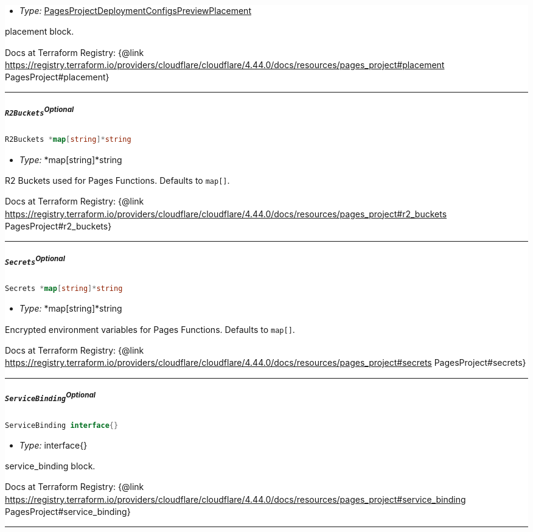 - *Type:* <a href="#@cdktf/provider-cloudflare.pagesProject.PagesProjectDeploymentConfigsPreviewPlacement">PagesProjectDeploymentConfigsPreviewPlacement</a>

placement block.

Docs at Terraform Registry: {@link https://registry.terraform.io/providers/cloudflare/cloudflare/4.44.0/docs/resources/pages_project#placement PagesProject#placement}

---

##### `R2Buckets`<sup>Optional</sup> <a name="R2Buckets" id="@cdktf/provider-cloudflare.pagesProject.PagesProjectDeploymentConfigsPreview.property.r2Buckets"></a>

```go
R2Buckets *map[string]*string
```

- *Type:* *map[string]*string

R2 Buckets used for Pages Functions. Defaults to `map[]`.

Docs at Terraform Registry: {@link https://registry.terraform.io/providers/cloudflare/cloudflare/4.44.0/docs/resources/pages_project#r2_buckets PagesProject#r2_buckets}

---

##### `Secrets`<sup>Optional</sup> <a name="Secrets" id="@cdktf/provider-cloudflare.pagesProject.PagesProjectDeploymentConfigsPreview.property.secrets"></a>

```go
Secrets *map[string]*string
```

- *Type:* *map[string]*string

Encrypted environment variables for Pages Functions. Defaults to `map[]`.

Docs at Terraform Registry: {@link https://registry.terraform.io/providers/cloudflare/cloudflare/4.44.0/docs/resources/pages_project#secrets PagesProject#secrets}

---

##### `ServiceBinding`<sup>Optional</sup> <a name="ServiceBinding" id="@cdktf/provider-cloudflare.pagesProject.PagesProjectDeploymentConfigsPreview.property.serviceBinding"></a>

```go
ServiceBinding interface{}
```

- *Type:* interface{}

service_binding block.

Docs at Terraform Registry: {@link https://registry.terraform.io/providers/cloudflare/cloudflare/4.44.0/docs/resources/pages_project#service_binding PagesProject#service_binding}

---
